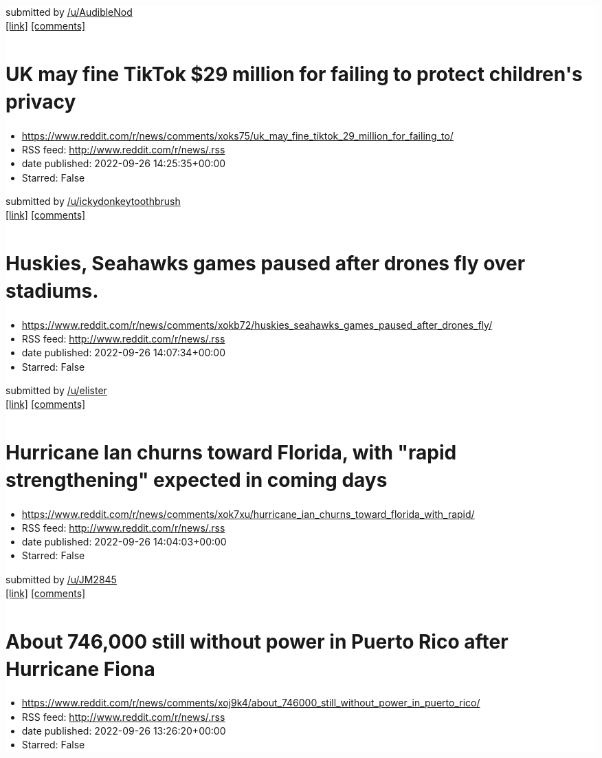&#32; submitted by &#32; <a href="https://www.reddit.com/user/AudibleNod"> /u/AudibleNod </a> <br /> <span><a href="https://abcnews.go.com/International/wireStory/cuba-approves-sex-marriage-unusual-referndum-90521967">[link]</a></span> &#32; <span><a href="https://www.reddit.com/r/news/comments/xoktd9/cuba_approves_samesex_marriage_in_unusual/">[comments]</a></span>

# UK may fine TikTok $29 million for failing to protect children's privacy
 - https://www.reddit.com/r/news/comments/xoks75/uk_may_fine_tiktok_29_million_for_failing_to/
 - RSS feed: http://www.reddit.com/r/news/.rss
 - date published: 2022-09-26 14:25:35+00:00
 - Starred: False

&#32; submitted by &#32; <a href="https://www.reddit.com/user/ickydonkeytoothbrush"> /u/ickydonkeytoothbrush </a> <br /> <span><a href="https://www.reuters.com/world/uk/uk-could-fine-tiktok-29-mln-failing-protect-childrens-privacy-2022-09-26/">[link]</a></span> &#32; <span><a href="https://www.reddit.com/r/news/comments/xoks75/uk_may_fine_tiktok_29_million_for_failing_to/">[comments]</a></span>

# Huskies, Seahawks games paused after drones fly over stadiums.
 - https://www.reddit.com/r/news/comments/xokb72/huskies_seahawks_games_paused_after_drones_fly/
 - RSS feed: http://www.reddit.com/r/news/.rss
 - date published: 2022-09-26 14:07:34+00:00
 - Starred: False

&#32; submitted by &#32; <a href="https://www.reddit.com/user/elister"> /u/elister </a> <br /> <span><a href="https://www.kiro7.com/news/local/huskies-seahawks-games-paused-after-drones-fly-over-stadiums/WMKK3FPCXVE6XM7YDQWVTXFK3U/">[link]</a></span> &#32; <span><a href="https://www.reddit.com/r/news/comments/xokb72/huskies_seahawks_games_paused_after_drones_fly/">[comments]</a></span>

# Hurricane Ian churns toward Florida, with "rapid strengthening" expected in coming days
 - https://www.reddit.com/r/news/comments/xok7xu/hurricane_ian_churns_toward_florida_with_rapid/
 - RSS feed: http://www.reddit.com/r/news/.rss
 - date published: 2022-09-26 14:04:03+00:00
 - Starred: False

&#32; submitted by &#32; <a href="https://www.reddit.com/user/JM2845"> /u/JM2845 </a> <br /> <span><a href="https://www.cbsnews.com/news/hurricane-ian-florida-hurricane-forcast-path-latest-news/">[link]</a></span> &#32; <span><a href="https://www.reddit.com/r/news/comments/xok7xu/hurricane_ian_churns_toward_florida_with_rapid/">[comments]</a></span>

# About 746,000 still without power in Puerto Rico after Hurricane Fiona
 - https://www.reddit.com/r/news/comments/xoj9k4/about_746000_still_without_power_in_puerto_rico/
 - RSS feed: http://www.reddit.com/r/news/.rss
 - date published: 2022-09-26 13:26:20+00:00
 - Starred: False
